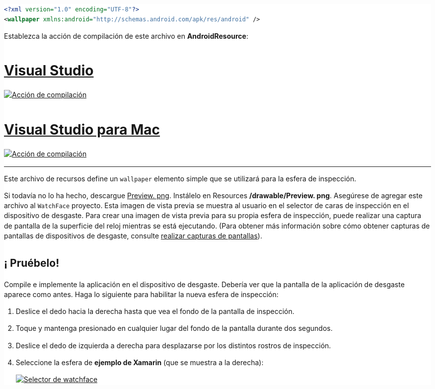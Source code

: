 ```xml
<?xml version="1.0" encoding="UTF-8"?>
<wallpaper xmlns:android="http://schemas.android.com/apk/res/android" />
```

Establezca la acción de compilación de este archivo en **AndroidResource**:

# <a name="visual-studiotabwindows"></a>[Visual Studio](#tab/windows)

[![Acción de compilación](creating-a-watchface-images/10-android-resource-vs.png "Establezca la acción de compilación en AndroidResource")](creating-a-watchface-images/10-android-resource-vs.png#lightbox)

# <a name="visual-studio-for-mactabmacos"></a>[Visual Studio para Mac](#tab/macos)

[![Acción de compilación](creating-a-watchface-images/10-android-resource-xs.png "Establezca la acción de compilación en AndroidResource")](creating-a-watchface-images/10-android-resource-xs.png#lightbox)

-----

Este archivo de recursos define un `wallpaper` elemento simple que se utilizará para la esfera de inspección.

Si todavía no lo ha hecho, descargue [Preview. png](creating-a-watchface-images/preview.png).
Instálelo en Resources **/drawable/Preview. png**. Asegúrese de agregar este archivo al `WatchFace` proyecto. Esta imagen de vista previa se muestra al usuario en el selector de caras de inspección en el dispositivo de desgaste. Para crear una imagen de vista previa para su propia esfera de inspección, puede realizar una captura de pantalla de la superficie del reloj mientras se está ejecutando. (Para obtener más información sobre cómo obtener capturas de pantallas de dispositivos de desgaste, consulte [realizar capturas de pantallas](~/android/wear/deploy-test/debug-on-device.md#screenshots)).


## <a name="try-it"></a>¡ Pruébelo!

Compile e implemente la aplicación en el dispositivo de desgaste. Debería ver que la pantalla de la aplicación de desgaste aparece como antes. Haga lo siguiente para habilitar la nueva esfera de inspección:

1.  Deslice el dedo hacia la derecha hasta que vea el fondo de la pantalla de inspección.

2.  Toque y mantenga presionado en cualquier lugar del fondo de la pantalla durante dos segundos.

3.  Deslice el dedo de izquierda a derecha para desplazarse por los distintos rostros de inspección.

4.  Seleccione la esfera de **ejemplo de Xamarin** (que se muestra a la derecha):

    [![Selector de watchface](creating-a-watchface-images/11-watchface-picker.png "Deslice el dedo para buscar la esfera de ejemplo de Xamarin")](creating-a-watchface-images/11-watchface-picker.png#lightbox)
